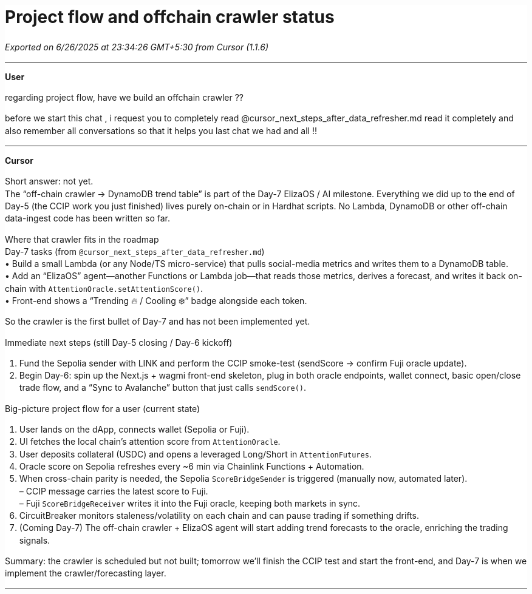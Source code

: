 # Project flow and offchain crawler status
_Exported on 6/26/2025 at 23:34:26 GMT+5:30 from Cursor (1.1.6)_

---

**User**

regarding project flow, have we build an offchain crawler ??

before we start this chat , i request you to completely read @cursor_next_steps_after_data_refresher.md read it completely and also remember all conversations so that it helps you last chat we had and all !!

---

**Cursor**

Short answer: not yet.  
The “off-chain crawler → DynamoDB trend table” is part of the Day-7 ElizaOS / AI milestone.  Everything we did up to the end of Day-5 (the CCIP work you just finished) lives purely on-chain or in Hardhat scripts.  No Lambda, DynamoDB or other off-chain data-ingest code has been written so far.

Where that crawler fits in the roadmap  
Day-7 tasks (from `@cursor_next_steps_after_data_refresher.md`)  
• Build a small Lambda (or any Node/TS micro-service) that pulls social-media metrics and writes them to a DynamoDB table.  
• Add an “ElizaOS” agent—another Functions or Lambda job—that reads those metrics, derives a forecast, and writes it back on-chain with `AttentionOracle.setAttentionScore()`.  
• Front-end shows a “Trending 🔥 / Cooling ❄️” badge alongside each token.

So the crawler is the first bullet of Day-7 and has not been implemented yet.

Immediate next steps (still Day-5 closing / Day-6 kickoff)  
1. Fund the Sepolia sender with LINK and perform the CCIP smoke-test (sendScore → confirm Fuji oracle update).  
2. Begin Day-6: spin up the Next.js + wagmi front-end skeleton, plug in both oracle endpoints, wallet connect, basic open/close trade flow, and a “Sync to Avalanche” button that just calls `sendScore()`.

Big-picture project flow for a user (current state)  
1. User lands on the dApp, connects wallet (Sepolia or Fuji).  
2. UI fetches the local chain’s attention score from `AttentionOracle`.  
3. User deposits collateral (USDC) and opens a leveraged Long/Short in `AttentionFutures`.  
4. Oracle score on Sepolia refreshes every ~6 min via Chainlink Functions + Automation.  
5. When cross-chain parity is needed, the Sepolia `ScoreBridgeSender` is triggered (manually now, automated later).  
   – CCIP message carries the latest score to Fuji.  
   – Fuji `ScoreBridgeReceiver` writes it into the Fuji oracle, keeping both markets in sync.  
6. CircuitBreaker monitors staleness/volatility on each chain and can pause trading if something drifts.  
7. (Coming Day-7) The off-chain crawler + ElizaOS agent will start adding trend forecasts to the oracle, enriching the trading signals.

Summary: the crawler is scheduled but not built; tomorrow we’ll finish the CCIP test and start the front-end, and Day-7 is when we implement the crawler/forecasting layer.

---